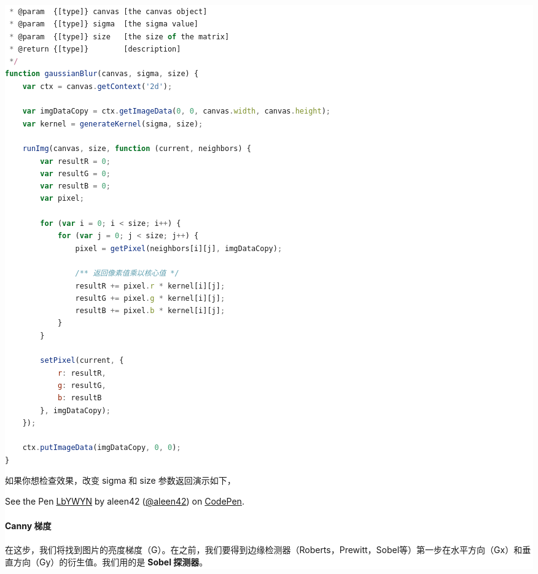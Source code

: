 ```js
 * @param  {[type]} canvas [the canvas object]
 * @param  {[type]} sigma  [the sigma value]
 * @param  {[type]} size   [the size of the matrix]
 * @return {[type]}        [description]
 */
function gaussianBlur(canvas, sigma, size) {
    var ctx = canvas.getContext('2d');

    var imgDataCopy = ctx.getImageData(0, 0, canvas.width, canvas.height);
    var kernel = generateKernel(sigma, size);

    runImg(canvas, size, function (current, neighbors) {
        var resultR = 0;
        var resultG = 0;
        var resultB = 0;
        var pixel;

        for (var i = 0; i < size; i++) {
            for (var j = 0; j < size; j++) {
                pixel = getPixel(neighbors[i][j], imgDataCopy);

                /** 返回像素值乘以核心值 */
                resultR += pixel.r * kernel[i][j];
                resultG += pixel.g * kernel[i][j];
                resultB += pixel.b * kernel[i][j];
            }
        }

        setPixel(current, {
            r: resultR,
            g: resultG,
            b: resultB
        }, imgDataCopy);
    });

    ctx.putImageData(imgDataCopy, 0, 0);
}
```

如果你想检查效果，改变 sigma 和 size 参数返回演示如下，

<p>
<p data-height="383" data-theme-id="21735" data-slug-hash="LbYWYN" data-default-tab="result" data-user="aleen42" data-embed-version="2" data-pen-title="LbYWYN" class="codepen">See the Pen <a href="http://codepen.io/aleen42/pen/LbYWYN/">LbYWYN</a> by aleen42 (<a href="http://codepen.io/aleen42">@aleen42</a>) on <a href="http://codepen.io">CodePen</a>.</p>
<script async src="https://production-assets.codepen.io/assets/embed/ei.js"></script>
</p>

#### Canny 梯度

在这步，我们将找到图片的亮度梯度（G）。在之前，我们要得到边缘检测器（Roberts，Prewitt，Sobel等）第一步在水平方向（Gx）和垂直方向（Gy）的衍生值。我们用的是 **Sobel 探测器**。
